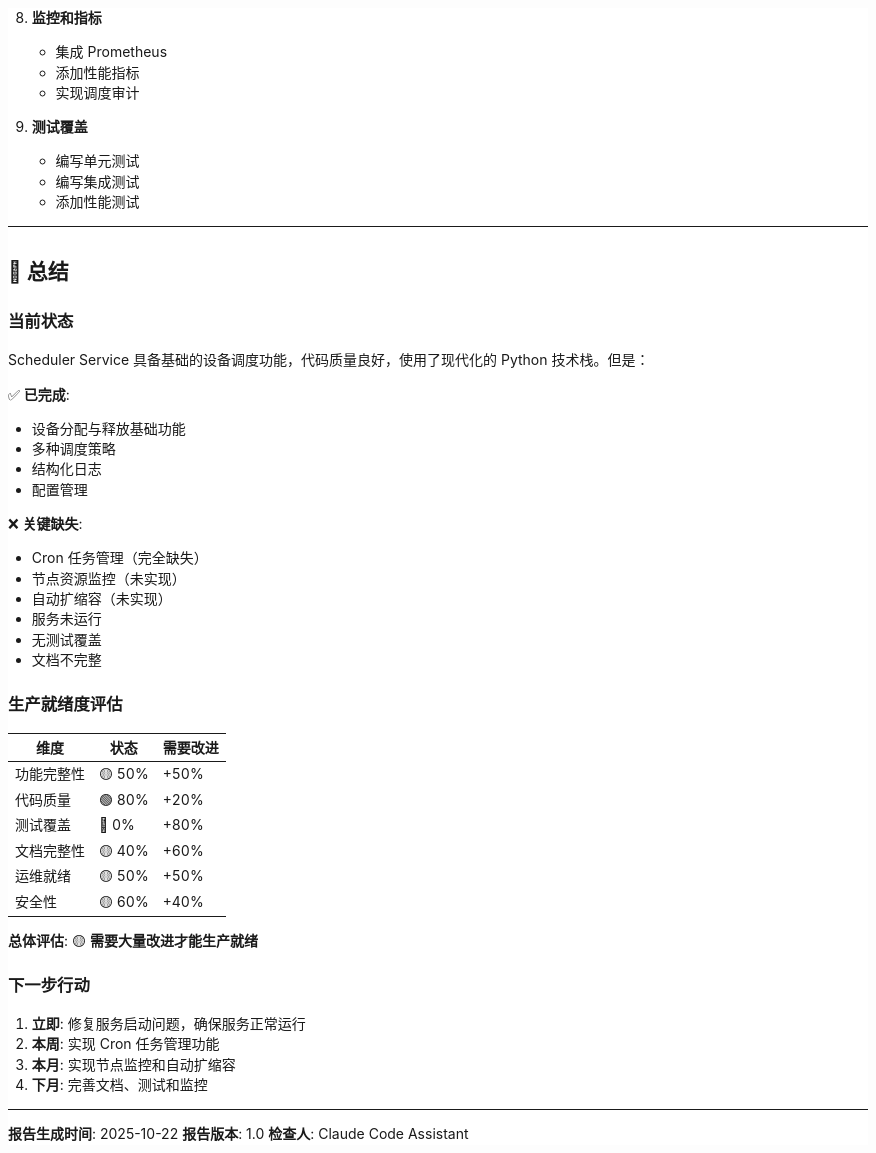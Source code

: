 8. **监控和指标**
   - 集成 Prometheus
   - 添加性能指标
   - 实现调度审计

9. **测试覆盖**
   - 编写单元测试
   - 编写集成测试
   - 添加性能测试

---

## 📌 总结

### 当前状态

Scheduler Service 具备基础的设备调度功能，代码质量良好，使用了现代化的 Python 技术栈。但是：

✅ **已完成**:
- 设备分配与释放基础功能
- 多种调度策略
- 结构化日志
- 配置管理

❌ **关键缺失**:
- Cron 任务管理（完全缺失）
- 节点资源监控（未实现）
- 自动扩缩容（未实现）
- 服务未运行
- 无测试覆盖
- 文档不完整

### 生产就绪度评估

| 维度 | 状态 | 需要改进 |
|------|------|---------|
| 功能完整性 | 🟡 50% | +50% |
| 代码质量 | 🟢 80% | +20% |
| 测试覆盖 | 🔴 0% | +80% |
| 文档完整性 | 🟡 40% | +60% |
| 运维就绪 | 🟡 50% | +50% |
| 安全性 | 🟡 60% | +40% |

**总体评估**: 🟡 **需要大量改进才能生产就绪**

### 下一步行动

1. **立即**: 修复服务启动问题，确保服务正常运行
2. **本周**: 实现 Cron 任务管理功能
3. **本月**: 实现节点监控和自动扩缩容
4. **下月**: 完善文档、测试和监控

---

**报告生成时间**: 2025-10-22
**报告版本**: 1.0
**检查人**: Claude Code Assistant
